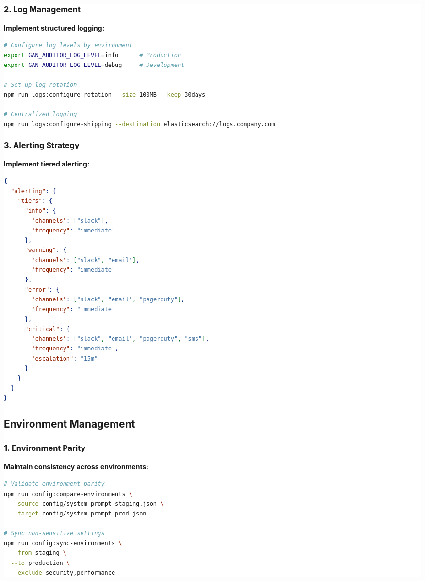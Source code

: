 ### 2. Log Management

**Implement structured logging:**

```bash
# Configure log levels by environment
export GAN_AUDITOR_LOG_LEVEL=info      # Production
export GAN_AUDITOR_LOG_LEVEL=debug     # Development

# Set up log rotation
npm run logs:configure-rotation --size 100MB --keep 30days

# Centralized logging
npm run logs:configure-shipping --destination elasticsearch://logs.company.com
```

### 3. Alerting Strategy

**Implement tiered alerting:**

```json
{
  "alerting": {
    "tiers": {
      "info": {
        "channels": ["slack"],
        "frequency": "immediate"
      },
      "warning": {
        "channels": ["slack", "email"],
        "frequency": "immediate"
      },
      "error": {
        "channels": ["slack", "email", "pagerduty"],
        "frequency": "immediate"
      },
      "critical": {
        "channels": ["slack", "email", "pagerduty", "sms"],
        "frequency": "immediate",
        "escalation": "15m"
      }
    }
  }
}
```

## Environment Management

### 1. Environment Parity

**Maintain consistency across environments:**

```bash
# Validate environment parity
npm run config:compare-environments \
  --source config/system-prompt-staging.json \
  --target config/system-prompt-prod.json

# Sync non-sensitive settings
npm run config:sync-environments \
  --from staging \
  --to production \
  --exclude security,performance
```
